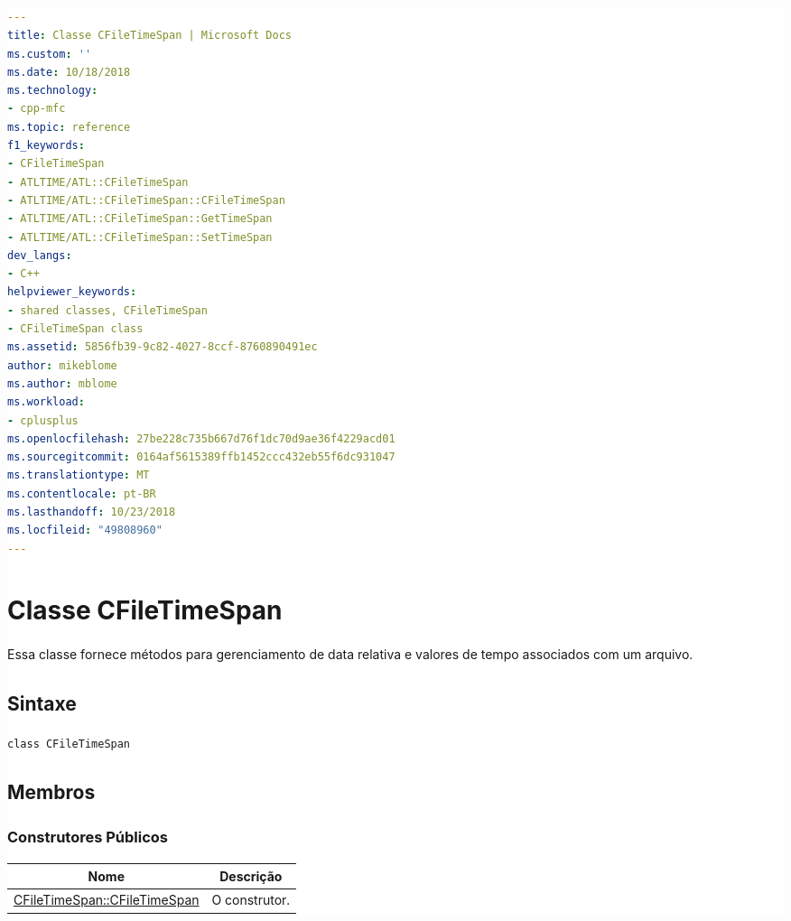 ```yaml
---
title: Classe CFileTimeSpan | Microsoft Docs
ms.custom: ''
ms.date: 10/18/2018
ms.technology:
- cpp-mfc
ms.topic: reference
f1_keywords:
- CFileTimeSpan
- ATLTIME/ATL::CFileTimeSpan
- ATLTIME/ATL::CFileTimeSpan::CFileTimeSpan
- ATLTIME/ATL::CFileTimeSpan::GetTimeSpan
- ATLTIME/ATL::CFileTimeSpan::SetTimeSpan
dev_langs:
- C++
helpviewer_keywords:
- shared classes, CFileTimeSpan
- CFileTimeSpan class
ms.assetid: 5856fb39-9c82-4027-8ccf-8760890491ec
author: mikeblome
ms.author: mblome
ms.workload:
- cplusplus
ms.openlocfilehash: 27be228c735b667d76f1dc70d9ae36f4229acd01
ms.sourcegitcommit: 0164af5615389ffb1452ccc432eb55f6dc931047
ms.translationtype: MT
ms.contentlocale: pt-BR
ms.lasthandoff: 10/23/2018
ms.locfileid: "49808960"
---
```

# <a name="cfiletimespan-class"></a>Classe CFileTimeSpan

Essa classe fornece métodos para gerenciamento de data relativa e valores de tempo associados com um arquivo.

## <a name="syntax"></a>Sintaxe

```
class CFileTimeSpan
```

## <a name="members"></a>Membros

### <a name="public-constructors"></a>Construtores Públicos

|Nome|Descrição|
|----------|-----------------|
|[CFileTimeSpan::CFileTimeSpan](#cfiletimespan)|O construtor.|
